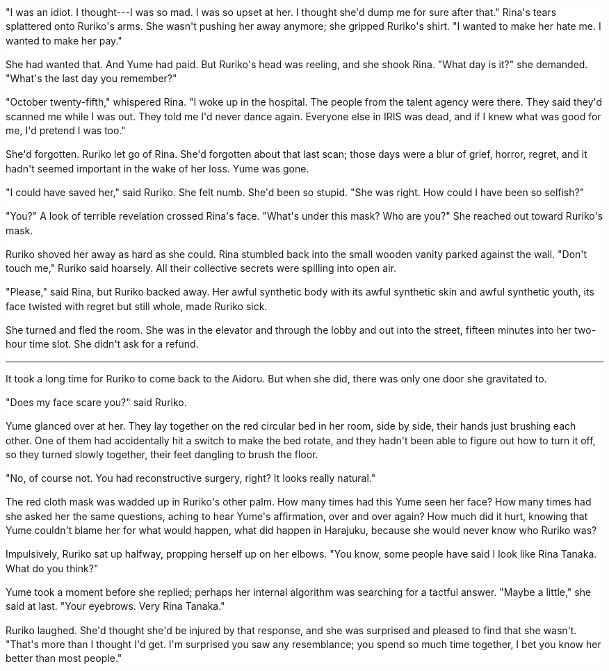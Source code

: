 "I was an idiot. I thought---I was so mad. I was so upset at her. I thought she'd dump me for sure after that." Rina's tears splattered onto Ruriko's arms. She wasn't pushing her away anymore; she gripped Ruriko's shirt. "I wanted to make her hate me. I wanted to make her pay."

She had wanted that. And Yume had paid. But Ruriko's head was reeling, and she shook Rina. "What day is it?" she demanded. "What's the last day you remember?"

"October twenty-fifth," whispered Rina. "I woke up in the hospital. The people from the talent agency were there. They said they'd scanned me while I was out. They told me I'd never dance again. Everyone else in IRIS was dead, and if I knew what was good for me, I'd pretend I was too."

She'd forgotten. Ruriko let go of Rina. She'd forgotten about that last scan; those days were a blur of grief, horror, regret, and it hadn't seemed important in the wake of her loss. Yume was gone.

"I could have saved her," said Ruriko. She felt numb. She'd been so stupid. "She was right. How could I have been so selfish?"

"You?" A look of terrible revelation crossed Rina's face. "What's under this mask? Who are you?" She reached out toward Ruriko's mask.

Ruriko shoved her away as hard as she could. Rina stumbled back into the small wooden vanity parked against the wall. "Don't touch me," Ruriko said hoarsely. All their collective secrets were spilling into open air.

"Please," said Rina, but Ruriko backed away. Her awful synthetic body with its awful synthetic skin and awful synthetic youth, its face twisted with regret but still whole, made Ruriko sick.

She turned and fled the room. She was in the elevator and through the lobby and out into the street, fifteen minutes into her two-hour time slot. She didn't ask for a refund.

---

It took a long time for Ruriko to come back to the Aidoru. But when she did, there was only one door she gravitated to.

"Does my face scare you?" said Ruriko.

Yume glanced over at her. They lay together on the red circular bed in her room, side by side, their hands just brushing each other. One of them had accidentally hit a switch to make the bed rotate, and they hadn't been able to figure out how to turn it off, so they turned slowly together, their feet dangling to brush the floor.

"No, of course not. You had reconstructive surgery, right? It looks really natural."

The red cloth mask was wadded up in Ruriko's other palm. How many times had this Yume seen her face? How many times had she asked her the same questions, aching to hear Yume's affirmation, over and over again? How much did it hurt, knowing that Yume couldn't blame her for what would happen, what did happen in Harajuku, because she would never know who Ruriko was?

Impulsively, Ruriko sat up halfway, propping herself up on her elbows. "You know, some people have said I look like Rina Tanaka. What do you think?"

Yume took a moment before she replied; perhaps her internal algorithm was searching for a tactful answer. "Maybe a little," she said at last. "Your eyebrows. Very Rina Tanaka."

Ruriko laughed. She'd thought she'd be injured by that response, and she was surprised and pleased to find that she wasn't. "That's more than I thought I'd get. I'm surprised you saw any resemblance; you spend so much time together, I bet you know her better than most people."
